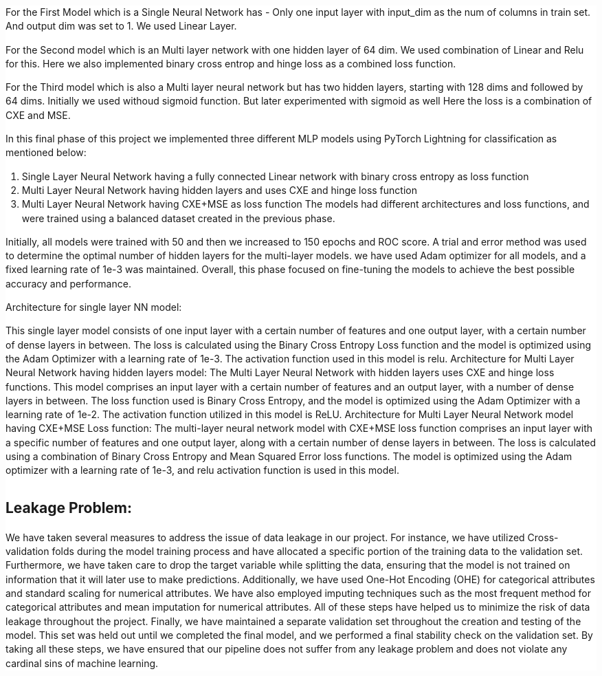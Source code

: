 For the First Model which is a Single Neural Network has -
Only one input layer with input_dim as the num of columns in train set.
And output dim was set to 1.
We used Linear Layer.

For the Second model which is an Multi layer network with one hidden layer of 64 dim. We used combination of Linear and Relu for this.
Here we also implemented binary cross entrop and hinge loss as a combined loss function.

For the Third model which is also a Multi layer neural network but has two hidden layers, starting with 128 dims and followed by 64 dims.
Initially we used withoud sigmoid function. But later experimented with sigmoid as well
Here the loss is a combination of CXE and MSE.

In this final phase of this project we implemented  three different MLP models using PyTorch Lightning for classification as mentioned below:
1. Single Layer Neural Network having a fully connected Linear network with binary cross entropy as loss function
2. Multi Layer Neural Network having hidden layers and uses CXE and hinge loss function
3.  Multi Layer Neural Network having CXE+MSE as loss function
 The models had different architectures and loss functions, and were trained using a balanced dataset created in the previous phase.
 
 Initially, all models were trained with 50 and then we increased to 150 epochs and ROC score. A trial and error method was used to determine the optimal number of hidden layers for the multi-layer models. we have used Adam optimizer for all models, and a fixed learning rate of 1e-3 was maintained. Overall, this phase focused on fine-tuning the models to achieve the best possible accuracy and performance.
 
 Architecture for single layer NN model:
 
 This single layer model consists of one input layer with a certain number of features and one output layer, with a certain number of dense layers in between. The loss is calculated using the Binary Cross Entropy Loss function and the model is optimized using the Adam Optimizer with a learning rate of 1e-3. The activation function used in this model is relu.
 Architecture for Multi Layer Neural Network having hidden layers model:
 The Multi Layer Neural Network with hidden layers uses CXE and hinge loss functions. This model comprises an input layer with a certain number of features and an output layer, with a number of dense layers in between. The loss function used is Binary Cross Entropy, and the model is optimized using the Adam Optimizer with a learning rate of 1e-2. The activation function utilized in this model is ReLU.
 Architecture for  Multi Layer Neural Network model having CXE+MSE Loss function:
 The multi-layer neural network model with CXE+MSE loss function comprises an input layer with a specific number of features and one output layer, along with a certain number of dense layers in between. The loss is calculated using a combination of Binary Cross Entropy and Mean Squared Error loss functions. The model is optimized using the Adam optimizer with a learning rate of 1e-3, and relu activation function is used in this model.


## Leakage Problem:
We have taken several measures to address the issue of data leakage in our project. For instance, we have utilized Cross-validation folds during the model training process and have allocated a specific portion of the training data to the validation set. Furthermore, we have taken care to drop the target variable while splitting the data, ensuring that the model is not trained on information that it will later use to make predictions. Additionally, we have used One-Hot Encoding (OHE) for categorical attributes and standard scaling for numerical attributes. We have also employed imputing techniques such as the most frequent method for categorical attributes and mean imputation for numerical attributes. All of these steps have helped us to minimize the risk of data leakage throughout the project. Finally, we have maintained a separate validation set throughout the creation and testing of the model. This set was held out until we completed the final model, and we performed a final stability check on the validation set. By taking all these steps, we have ensured that our pipeline does not suffer from any leakage problem and does not violate any cardinal sins of machine learning.
